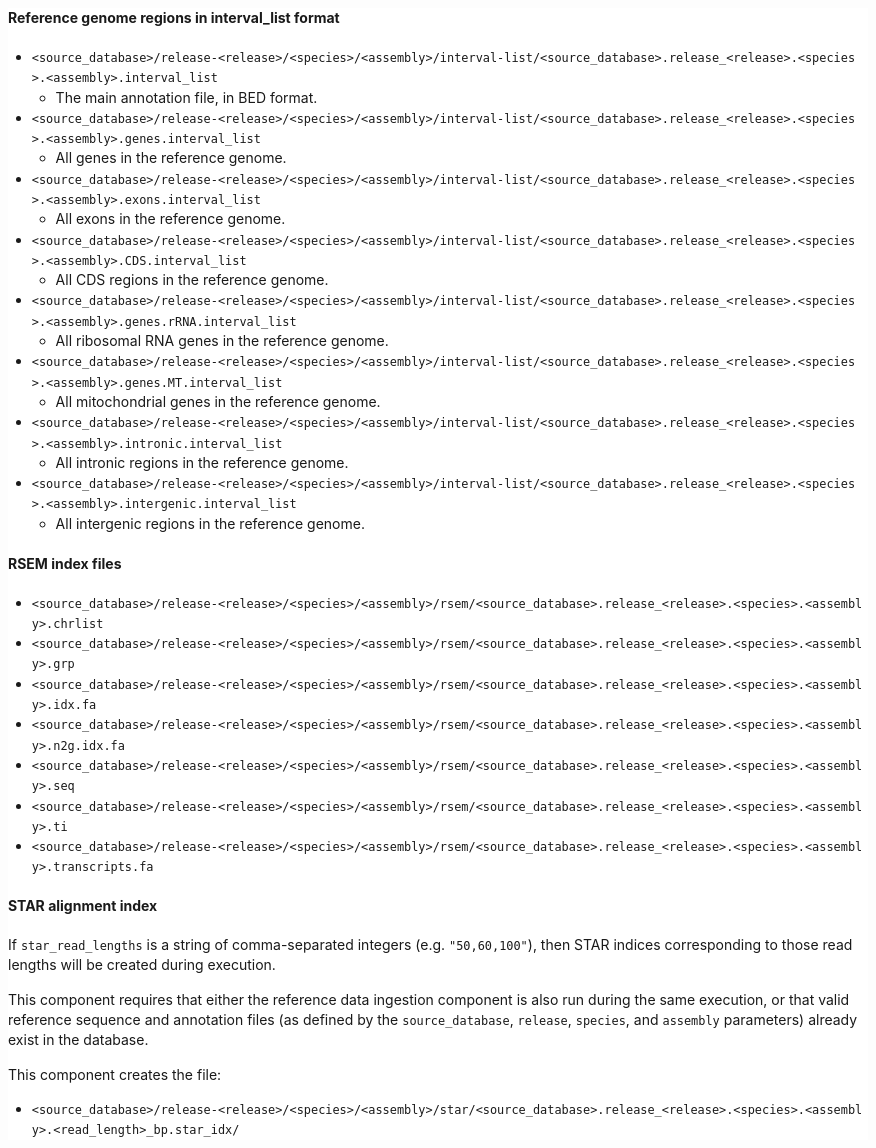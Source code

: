 #### Reference genome regions in interval_list format

* `<source_database>/release-<release>/<species>/<assembly>/interval-list/<source_database>.release_<release>.<species>.<assembly>.interval_list`
  * The main annotation file, in BED format.
* `<source_database>/release-<release>/<species>/<assembly>/interval-list/<source_database>.release_<release>.<species>.<assembly>.genes.interval_list`
  * All genes in the reference genome.
* `<source_database>/release-<release>/<species>/<assembly>/interval-list/<source_database>.release_<release>.<species>.<assembly>.exons.interval_list`
  * All exons in the reference genome.
* `<source_database>/release-<release>/<species>/<assembly>/interval-list/<source_database>.release_<release>.<species>.<assembly>.CDS.interval_list`
  * All CDS regions in the reference genome.
* `<source_database>/release-<release>/<species>/<assembly>/interval-list/<source_database>.release_<release>.<species>.<assembly>.genes.rRNA.interval_list`
  * All ribosomal RNA genes in the reference genome.
* `<source_database>/release-<release>/<species>/<assembly>/interval-list/<source_database>.release_<release>.<species>.<assembly>.genes.MT.interval_list`
  * All mitochondrial genes in the reference genome.
* `<source_database>/release-<release>/<species>/<assembly>/interval-list/<source_database>.release_<release>.<species>.<assembly>.intronic.interval_list`
  * All intronic regions in the reference genome.
* `<source_database>/release-<release>/<species>/<assembly>/interval-list/<source_database>.release_<release>.<species>.<assembly>.intergenic.interval_list`
  * All intergenic regions in the reference genome.
  
#### RSEM index files

* `<source_database>/release-<release>/<species>/<assembly>/rsem/<source_database>.release_<release>.<species>.<assembly>.chrlist`
* `<source_database>/release-<release>/<species>/<assembly>/rsem/<source_database>.release_<release>.<species>.<assembly>.grp`
* `<source_database>/release-<release>/<species>/<assembly>/rsem/<source_database>.release_<release>.<species>.<assembly>.idx.fa`
* `<source_database>/release-<release>/<species>/<assembly>/rsem/<source_database>.release_<release>.<species>.<assembly>.n2g.idx.fa`
* `<source_database>/release-<release>/<species>/<assembly>/rsem/<source_database>.release_<release>.<species>.<assembly>.seq`
* `<source_database>/release-<release>/<species>/<assembly>/rsem/<source_database>.release_<release>.<species>.<assembly>.ti`
* `<source_database>/release-<release>/<species>/<assembly>/rsem/<source_database>.release_<release>.<species>.<assembly>.transcripts.fa`

#### STAR alignment index
  
If `star_read_lengths` is a string of comma-separated integers (e.g. `"50,60,100"`), then STAR indices corresponding to those read lengths will be created during execution.
  
This component requires that either the reference data ingestion component is also run during the same execution, or that valid reference sequence and annotation files (as defined by the `source_database`, `release`, `species`, and `assembly` parameters) already exist in the database.

This component creates the file:

* `<source_database>/release-<release>/<species>/<assembly>/star/<source_database>.release_<release>.<species>.<assembly>.<read_length>_bp.star_idx/`
